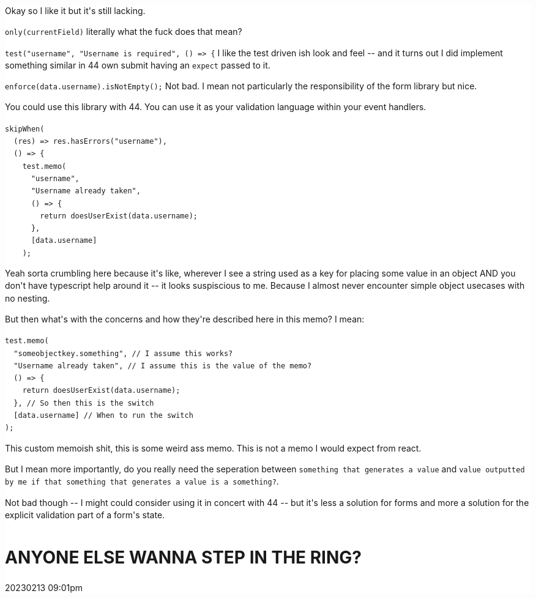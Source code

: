 Okay so I like it but it's still lacking.

`only(currentField)` literally what the fuck does that mean?

`test("username", "Username is required", () => {` I like the test driven ish look and feel -- and it turns out I did implement something similar in 44 own submit having an `expect` passed to it.

`enforce(data.username).isNotEmpty();` Not bad. I mean not particularly the responsibility of the form library but nice.

You could use this library with 44. You can use it as your validation language within your event handlers.

```
skipWhen(
  (res) => res.hasErrors("username"),
  () => {
    test.memo(
      "username",
      "Username already taken",
      () => {
        return doesUserExist(data.username);
      },
      [data.username]
    );
```

Yeah sorta crumbling here because it's like, wherever I see a string used as a key for placing some value in an object AND you don't have typescript help around it -- it looks suspiscious to me. Because I almost never encounter simple object usecases with no nesting.

But then what's with the concerns and how they're described here in this memo? I mean:
```
test.memo(
  "someobjectkey.something", // I assume this works?
  "Username already taken", // I assume this is the value of the memo?
  () => {
    return doesUserExist(data.username);
  }, // So then this is the switch
  [data.username] // When to run the switch
);
```

This custom memoish shit, this is some weird ass memo. This is not a memo I would expect from react.

But I mean more importantly, do you really need the seperation between `something that generates a value` and `value outputted by me if that something that generates a value is a something?`.

Not bad though -- I might could consider using it in concert with 44 -- but it's less a solution for forms and more a solution for the explicit validation part of a form's state.

# ANYONE ELSE WANNA STEP IN THE RING?
20230213 09:01pm
